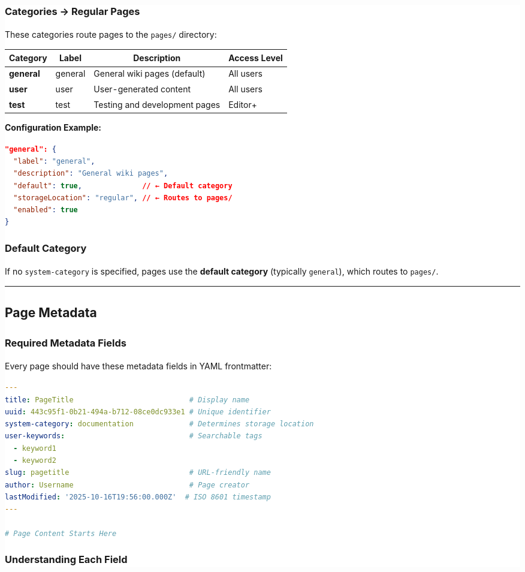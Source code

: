 ### Categories → Regular Pages

These categories route pages to the `pages/` directory:

| Category | Label | Description | Access Level |
|----------|-------|-------------|--------------|
| **general** | general | General wiki pages (default) | All users |
| **user** | user | User-generated content | All users |
| **test** | test | Testing and development pages | Editor+ |

**Configuration Example:**
```json
"general": {
  "label": "general",
  "description": "General wiki pages",
  "default": true,              // ← Default category
  "storageLocation": "regular", // ← Routes to pages/
  "enabled": true
}
```

### Default Category

If no `system-category` is specified, pages use the **default category** (typically `general`), which routes to `pages/`.

---

## Page Metadata

### Required Metadata Fields

Every page should have these metadata fields in YAML frontmatter:

```yaml
---
title: PageTitle                           # Display name
uuid: 443c95f1-0b21-494a-b712-08ce0dc933e1 # Unique identifier
system-category: documentation             # Determines storage location
user-keywords:                             # Searchable tags
  - keyword1
  - keyword2
slug: pagetitle                            # URL-friendly name
author: Username                           # Page creator
lastModified: '2025-10-16T19:56:00.000Z'  # ISO 8601 timestamp
---

# Page Content Starts Here
```

### Understanding Each Field
